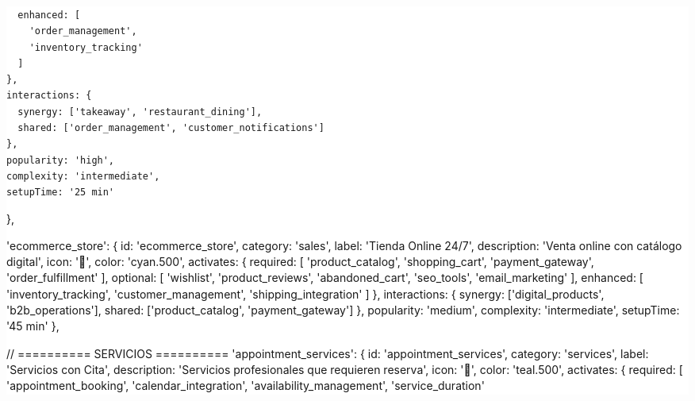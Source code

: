       enhanced: [
        'order_management',
        'inventory_tracking'
      ]
    },
    interactions: {
      synergy: ['takeaway', 'restaurant_dining'],
      shared: ['order_management', 'customer_notifications']
    },
    popularity: 'high',
    complexity: 'intermediate',
    setupTime: '25 min'
  },
  
  'ecommerce_store': {
    id: 'ecommerce_store',
    category: 'sales',
    label: 'Tienda Online 24/7',
    description: 'Venta online con catálogo digital',
    icon: '🛒',
    color: 'cyan.500',
    activates: {
      required: [
        'product_catalog',
        'shopping_cart',
        'payment_gateway',
        'order_fulfillment'
      ],
      optional: [
        'wishlist',
        'product_reviews',
        'abandoned_cart',
        'seo_tools',
        'email_marketing'
      ],
      enhanced: [
        'inventory_tracking',
        'customer_management',
        'shipping_integration'
      ]
    },
    interactions: {
      synergy: ['digital_products', 'b2b_operations'],
      shared: ['product_catalog', 'payment_gateway']
    },
    popularity: 'medium',
    complexity: 'intermediate',
    setupTime: '45 min'
  },
  
  // ========== SERVICIOS ==========
  'appointment_services': {
    id: 'appointment_services',
    category: 'services',
    label: 'Servicios con Cita',
    description: 'Servicios profesionales que requieren reserva',
    icon: '📅',
    color: 'teal.500',
    activates: {
      required: [
        'appointment_booking',
        'calendar_integration',
        'availability_management',
        'service_duration'